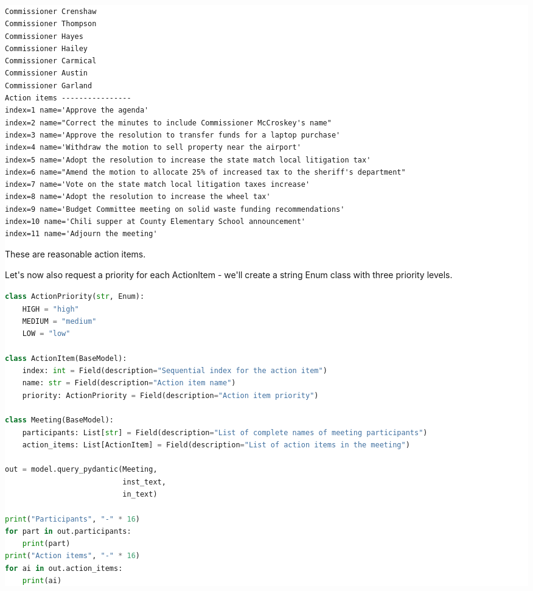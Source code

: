     Commissioner Crenshaw
    Commissioner Thompson
    Commissioner Hayes
    Commissioner Hailey
    Commissioner Carmical
    Commissioner Austin
    Commissioner Garland
    Action items ----------------
    index=1 name='Approve the agenda'
    index=2 name="Correct the minutes to include Commissioner McCroskey's name"
    index=3 name='Approve the resolution to transfer funds for a laptop purchase'
    index=4 name='Withdraw the motion to sell property near the airport'
    index=5 name='Adopt the resolution to increase the state match local litigation tax'
    index=6 name="Amend the motion to allocate 25% of increased tax to the sheriff's department"
    index=7 name='Vote on the state match local litigation taxes increase'
    index=8 name='Adopt the resolution to increase the wheel tax'
    index=9 name='Budget Committee meeting on solid waste funding recommendations'
    index=10 name='Chili supper at County Elementary School announcement'
    index=11 name='Adjourn the meeting'


These are reasonable action items.

Let's now also request a priority for each ActionItem - we'll create a string Enum class with three priority levels.


```python
class ActionPriority(str, Enum):
    HIGH = "high"
    MEDIUM = "medium"
    LOW = "low"
    
class ActionItem(BaseModel):
    index: int = Field(description="Sequential index for the action item")
    name: str = Field(description="Action item name")
    priority: ActionPriority = Field(description="Action item priority")

class Meeting(BaseModel):
    participants: List[str] = Field(description="List of complete names of meeting participants")
    action_items: List[ActionItem] = Field(description="List of action items in the meeting")

out = model.query_pydantic(Meeting,
                           inst_text,
                           in_text)

print("Participants", "-" * 16)
for part in out.participants:
    print(part)
print("Action items", "-" * 16)
for ai in out.action_items:
    print(ai)
```
